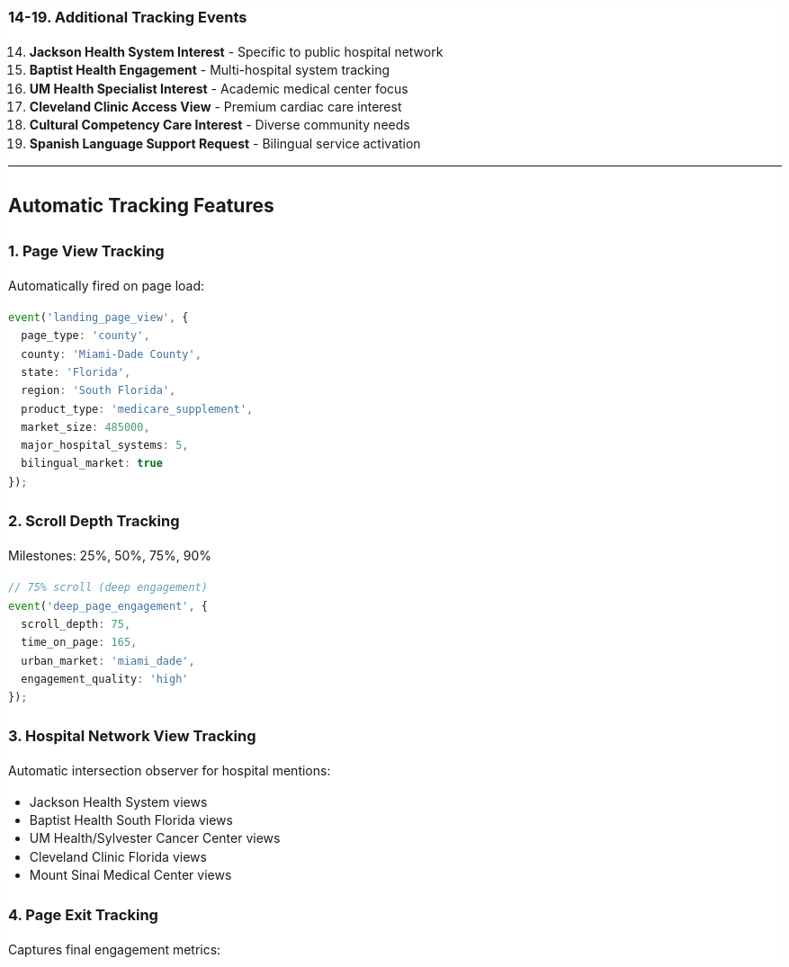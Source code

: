 ### 14-19. Additional Tracking Events

14. **Jackson Health System Interest** - Specific to public hospital network
15. **Baptist Health Engagement** - Multi-hospital system tracking
16. **UM Health Specialist Interest** - Academic medical center focus
17. **Cleveland Clinic Access View** - Premium cardiac care interest
18. **Cultural Competency Care Interest** - Diverse community needs
19. **Spanish Language Support Request** - Bilingual service activation

---

## Automatic Tracking Features

### 1. Page View Tracking
Automatically fired on page load:

```typescript
event('landing_page_view', {
  page_type: 'county',
  county: 'Miami-Dade County',
  state: 'Florida',
  region: 'South Florida',
  product_type: 'medicare_supplement',
  market_size: 485000,
  major_hospital_systems: 5,
  bilingual_market: true
});
```

### 2. Scroll Depth Tracking
Milestones: 25%, 50%, 75%, 90%

```typescript
// 75% scroll (deep engagement)
event('deep_page_engagement', {
  scroll_depth: 75,
  time_on_page: 165,
  urban_market: 'miami_dade',
  engagement_quality: 'high'
});
```

### 3. Hospital Network View Tracking
Automatic intersection observer for hospital mentions:

- Jackson Health System views
- Baptist Health South Florida views
- UM Health/Sylvester Cancer Center views
- Cleveland Clinic Florida views
- Mount Sinai Medical Center views

### 4. Page Exit Tracking
Captures final engagement metrics:
